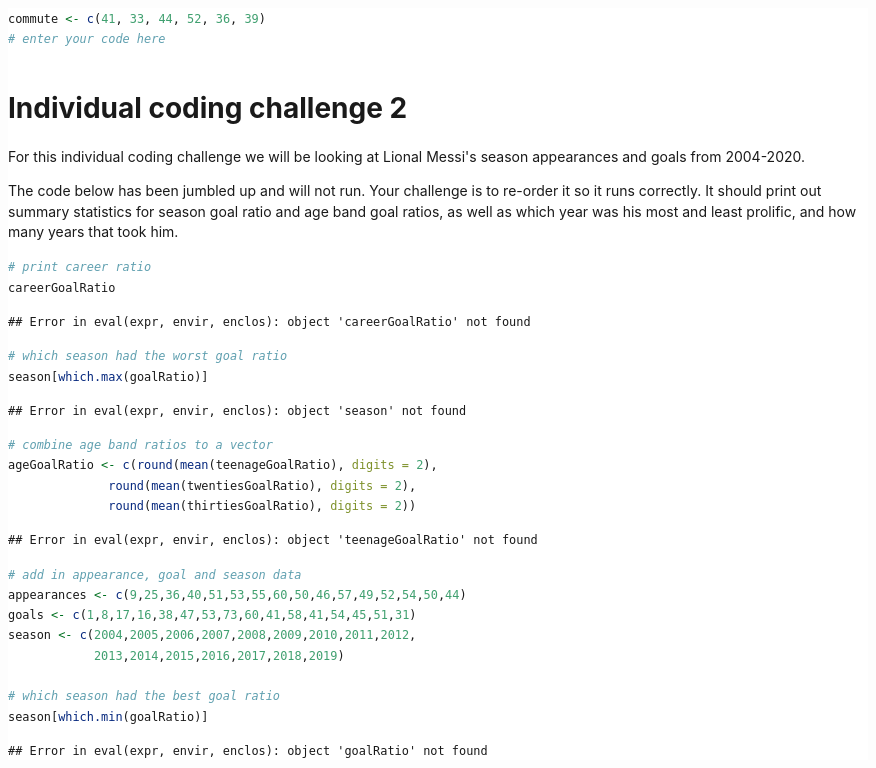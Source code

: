 
```r
commute <- c(41, 33, 44, 52, 36, 39)
# enter your code here
```

# Individual coding challenge 2

For this individual coding challenge we will be looking at Lional Messi's season appearances and goals from 2004-2020. 

The code below has been jumbled up and will not run. Your challenge is to re-order it so it runs correctly. It should print out summary statistics for season goal ratio and age band goal ratios, as well as which year was his most and least prolific, and how many years that took him. 


```r
# print career ratio
careerGoalRatio
```

```
## Error in eval(expr, envir, enclos): object 'careerGoalRatio' not found
```

```r
# which season had the worst goal ratio
season[which.max(goalRatio)]
```

```
## Error in eval(expr, envir, enclos): object 'season' not found
```

```r
# combine age band ratios to a vector
ageGoalRatio <- c(round(mean(teenageGoalRatio), digits = 2), 
              round(mean(twentiesGoalRatio), digits = 2),
              round(mean(thirtiesGoalRatio), digits = 2))
```

```
## Error in eval(expr, envir, enclos): object 'teenageGoalRatio' not found
```

```r
# add in appearance, goal and season data
appearances <- c(9,25,36,40,51,53,55,60,50,46,57,49,52,54,50,44)
goals <- c(1,8,17,16,38,47,53,73,60,41,58,41,54,45,51,31)
season <- c(2004,2005,2006,2007,2008,2009,2010,2011,2012,
            2013,2014,2015,2016,2017,2018,2019)

# which season had the best goal ratio
season[which.min(goalRatio)]
```

```
## Error in eval(expr, envir, enclos): object 'goalRatio' not found
```
